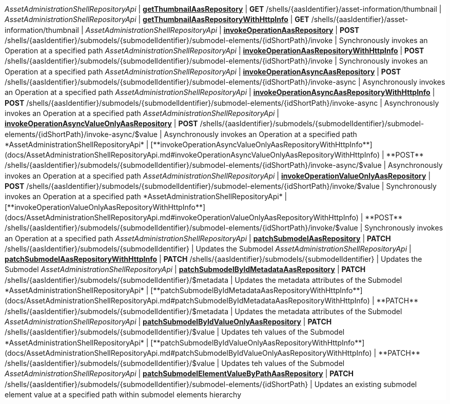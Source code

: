 *AssetAdministrationShellRepositoryApi* | [**getThumbnailAasRepository**](docs/AssetAdministrationShellRepositoryApi.md#getThumbnailAasRepository) | **GET** /shells/{aasIdentifier}/asset-information/thumbnail | 
*AssetAdministrationShellRepositoryApi* | [**getThumbnailAasRepositoryWithHttpInfo**](docs/AssetAdministrationShellRepositoryApi.md#getThumbnailAasRepositoryWithHttpInfo) | **GET** /shells/{aasIdentifier}/asset-information/thumbnail | 
*AssetAdministrationShellRepositoryApi* | [**invokeOperationAasRepository**](docs/AssetAdministrationShellRepositoryApi.md#invokeOperationAasRepository) | **POST** /shells/{aasIdentifier}/submodels/{submodelIdentifier}/submodel-elements/{idShortPath}/invoke | Synchronously invokes an Operation at a specified path
*AssetAdministrationShellRepositoryApi* | [**invokeOperationAasRepositoryWithHttpInfo**](docs/AssetAdministrationShellRepositoryApi.md#invokeOperationAasRepositoryWithHttpInfo) | **POST** /shells/{aasIdentifier}/submodels/{submodelIdentifier}/submodel-elements/{idShortPath}/invoke | Synchronously invokes an Operation at a specified path
*AssetAdministrationShellRepositoryApi* | [**invokeOperationAsyncAasRepository**](docs/AssetAdministrationShellRepositoryApi.md#invokeOperationAsyncAasRepository) | **POST** /shells/{aasIdentifier}/submodels/{submodelIdentifier}/submodel-elements/{idShortPath}/invoke-async | Asynchronously invokes an Operation at a specified path
*AssetAdministrationShellRepositoryApi* | [**invokeOperationAsyncAasRepositoryWithHttpInfo**](docs/AssetAdministrationShellRepositoryApi.md#invokeOperationAsyncAasRepositoryWithHttpInfo) | **POST** /shells/{aasIdentifier}/submodels/{submodelIdentifier}/submodel-elements/{idShortPath}/invoke-async | Asynchronously invokes an Operation at a specified path
*AssetAdministrationShellRepositoryApi* | [**invokeOperationAsyncValueOnlyAasRepository**](docs/AssetAdministrationShellRepositoryApi.md#invokeOperationAsyncValueOnlyAasRepository) | **POST** /shells/{aasIdentifier}/submodels/{submodelIdentifier}/submodel-elements/{idShortPath}/invoke-async/$value | Asynchronously invokes an Operation at a specified path
*AssetAdministrationShellRepositoryApi* | [**invokeOperationAsyncValueOnlyAasRepositoryWithHttpInfo**](docs/AssetAdministrationShellRepositoryApi.md#invokeOperationAsyncValueOnlyAasRepositoryWithHttpInfo) | **POST** /shells/{aasIdentifier}/submodels/{submodelIdentifier}/submodel-elements/{idShortPath}/invoke-async/$value | Asynchronously invokes an Operation at a specified path
*AssetAdministrationShellRepositoryApi* | [**invokeOperationValueOnlyAasRepository**](docs/AssetAdministrationShellRepositoryApi.md#invokeOperationValueOnlyAasRepository) | **POST** /shells/{aasIdentifier}/submodels/{submodelIdentifier}/submodel-elements/{idShortPath}/invoke/$value | Synchronously invokes an Operation at a specified path
*AssetAdministrationShellRepositoryApi* | [**invokeOperationValueOnlyAasRepositoryWithHttpInfo**](docs/AssetAdministrationShellRepositoryApi.md#invokeOperationValueOnlyAasRepositoryWithHttpInfo) | **POST** /shells/{aasIdentifier}/submodels/{submodelIdentifier}/submodel-elements/{idShortPath}/invoke/$value | Synchronously invokes an Operation at a specified path
*AssetAdministrationShellRepositoryApi* | [**patchSubmodelAasRepository**](docs/AssetAdministrationShellRepositoryApi.md#patchSubmodelAasRepository) | **PATCH** /shells/{aasIdentifier}/submodels/{submodelIdentifier} | Updates the Submodel
*AssetAdministrationShellRepositoryApi* | [**patchSubmodelAasRepositoryWithHttpInfo**](docs/AssetAdministrationShellRepositoryApi.md#patchSubmodelAasRepositoryWithHttpInfo) | **PATCH** /shells/{aasIdentifier}/submodels/{submodelIdentifier} | Updates the Submodel
*AssetAdministrationShellRepositoryApi* | [**patchSubmodelByIdMetadataAasRepository**](docs/AssetAdministrationShellRepositoryApi.md#patchSubmodelByIdMetadataAasRepository) | **PATCH** /shells/{aasIdentifier}/submodels/{submodelIdentifier}/$metadata | Updates the metadata attributes of the Submodel
*AssetAdministrationShellRepositoryApi* | [**patchSubmodelByIdMetadataAasRepositoryWithHttpInfo**](docs/AssetAdministrationShellRepositoryApi.md#patchSubmodelByIdMetadataAasRepositoryWithHttpInfo) | **PATCH** /shells/{aasIdentifier}/submodels/{submodelIdentifier}/$metadata | Updates the metadata attributes of the Submodel
*AssetAdministrationShellRepositoryApi* | [**patchSubmodelByIdValueOnlyAasRepository**](docs/AssetAdministrationShellRepositoryApi.md#patchSubmodelByIdValueOnlyAasRepository) | **PATCH** /shells/{aasIdentifier}/submodels/{submodelIdentifier}/$value | Updates teh values of the Submodel
*AssetAdministrationShellRepositoryApi* | [**patchSubmodelByIdValueOnlyAasRepositoryWithHttpInfo**](docs/AssetAdministrationShellRepositoryApi.md#patchSubmodelByIdValueOnlyAasRepositoryWithHttpInfo) | **PATCH** /shells/{aasIdentifier}/submodels/{submodelIdentifier}/$value | Updates teh values of the Submodel
*AssetAdministrationShellRepositoryApi* | [**patchSubmodelElementValueByPathAasRepository**](docs/AssetAdministrationShellRepositoryApi.md#patchSubmodelElementValueByPathAasRepository) | **PATCH** /shells/{aasIdentifier}/submodels/{submodelIdentifier}/submodel-elements/{idShortPath} | Updates an existing submodel element value at a specified path within submodel elements hierarchy